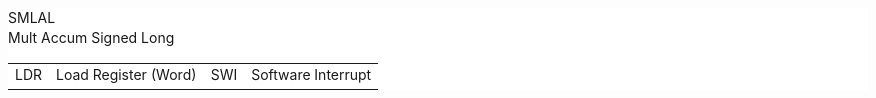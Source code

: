 </div>
</div>
</td>
<td>
<div class="layoutArea">
<div class="column">
SMLAL

</div>
</div>
</td>
<td>
<div class="layoutArea">
<div class="column">
Mult Accum Signed Long

</div>
</div>
</td>
</tr>
</tbody>
</table>
<table>
<tbody>
<tr>
<td>
<div class="layoutArea">
<div class="column">
LDR

</div>
</div>
</td>
<td>
<div class="layoutArea">
<div class="column">
Load Register (Word)

</div>
</div>
</td>
<td>
<div class="layoutArea">
<div class="column">
SWI

</div>
</div>
</td>
<td>
<div class="layoutArea">
<div class="column">
Software Interrupt
